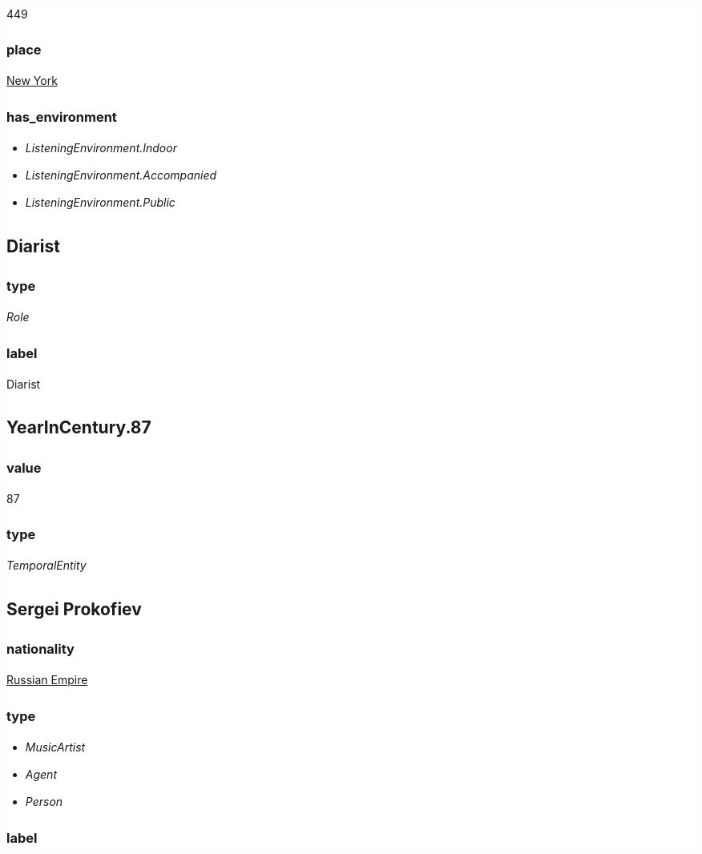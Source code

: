 
449

### place


[New York](#New-York)

### has_environment

 - *ListeningEnvironment.Indoor*

 - *ListeningEnvironment.Accompanied*

 - *ListeningEnvironment.Public*

## Diarist

### type


*Role*

### label


Diarist

## YearInCentury.87

### value


87

### type


*TemporalEntity*

## Sergei Prokofiev

### nationality


[Russian Empire](#Russian-Empire)

### type

 - *MusicArtist*

 - *Agent*

 - *Person*

### label
